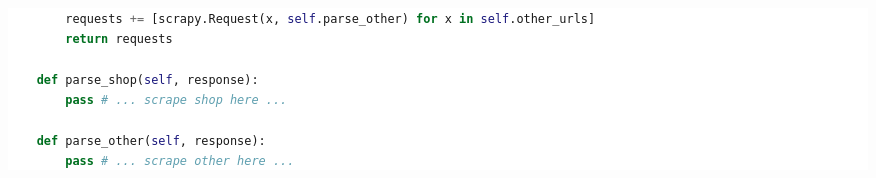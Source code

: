 ```python
        requests += [scrapy.Request(x, self.parse_other) for x in self.other_urls]
        return requests

    def parse_shop(self, response):
        pass # ... scrape shop here ...

    def parse_other(self, response):
        pass # ... scrape other here ...
```